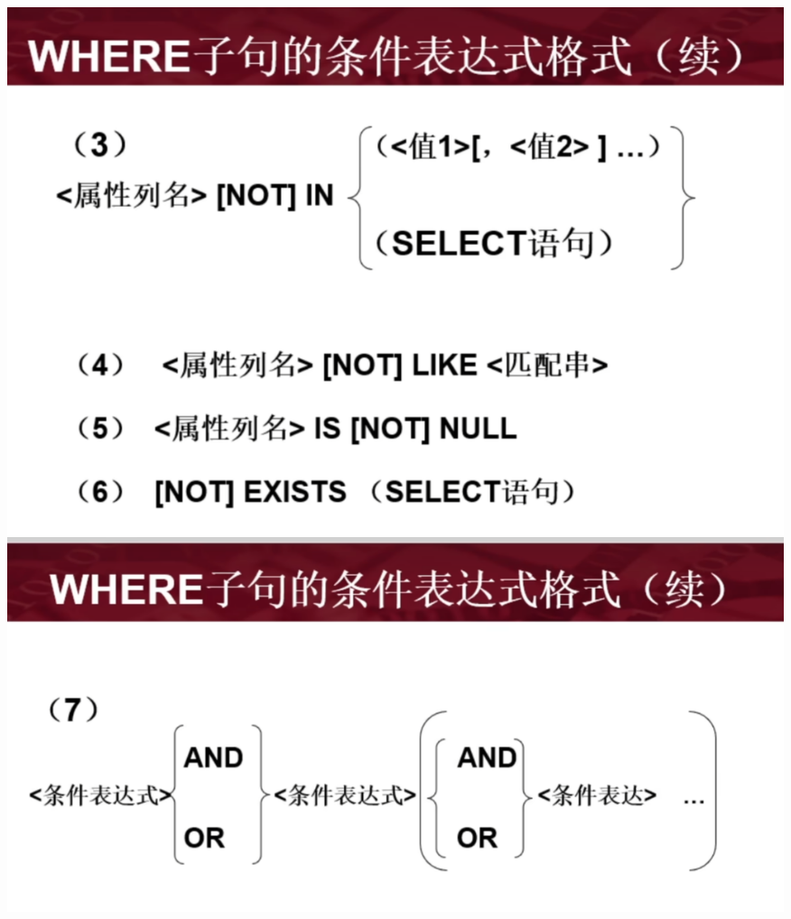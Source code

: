 ![image-20250614104847042](_数据库系统概论/image-20250614104847042.png)

![image-20250614104852971](_数据库系统概论/image-20250614104852971.png)
